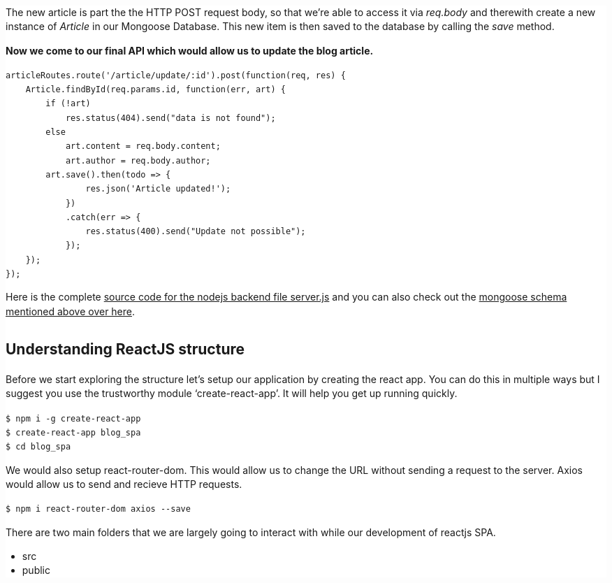The new article is part the the HTTP POST request body, so that we’re able to access it via _req.body_ and therewith create a new instance of _Article_ in our Mongoose Database. This new item is then saved to the database by calling the _save_ method.

**Now we come to our final API which would allow us to update the blog article.**

```
articleRoutes.route('/article/update/:id').post(function(req, res) {    
    Article.findById(req.params.id, function(err, art) {    
        if (!art)    
            res.status(404).send("data is not found");    
        else    
            art.content = req.body.content;    
            art.author = req.body.author;    
        art.save().then(todo => {    
                res.json('Article updated!');    
            })    
            .catch(err => {    
                res.status(400).send("Update not possible");    
            });    
    });    
}); 
```

Here is the complete [source code for the nodejs backend file server.js](https://gist.github.com/vaibhavgeek/a2fd9535c3a4f98bf07a4dc4a8e1f3fb#file-server-js) and you can also check out the [mongoose schema mentioned above over here](https://gist.github.com/vaibhavgeek/a2fd9535c3a4f98bf07a4dc4a8e1f3fb#file-article-model).

Understanding ReactJS structure
-------------------------------

Before we start exploring the structure let’s setup our application by creating the react app. You can do this in multiple ways but I suggest you use the trustworthy module ‘create-react-app’. It will help you get up running quickly.

```
$ npm i -g create-react-app  
$ create-react-app blog_spa  
$ cd blog_spa  

```

We would also setup react-router-dom. This would allow us to change the URL without sending a request to the server. Axios would allow us to send and recieve HTTP requests.

```
$ npm i react-router-dom axios --save  

```

There are two main folders that we are largely going to interact with while our development of reactjs SPA.

*   src
*   public
